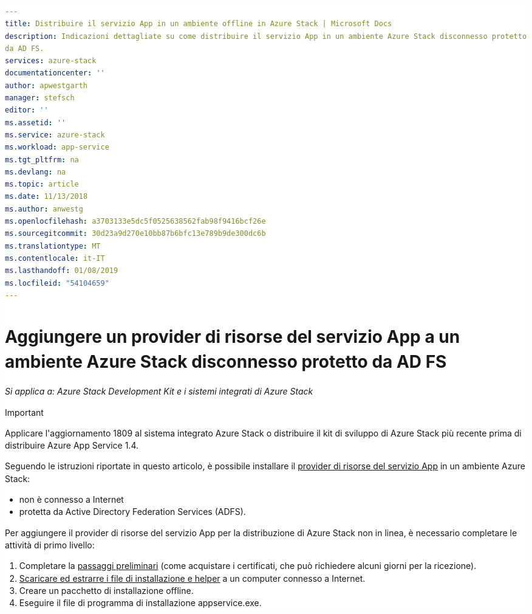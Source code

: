 ```yaml
---
title: Distribuire il servizio App in un ambiente offline in Azure Stack | Microsoft Docs
description: Indicazioni dettagliate su come distribuire il servizio App in un ambiente Azure Stack disconnesso protetto da AD FS.
services: azure-stack
documentationcenter: ''
author: apwestgarth
manager: stefsch
editor: ''
ms.assetid: ''
ms.service: azure-stack
ms.workload: app-service
ms.tgt_pltfrm: na
ms.devlang: na
ms.topic: article
ms.date: 11/13/2018
ms.author: anwestg
ms.openlocfilehash: a3703133e5dc5f0525638562fab98f9416bcf26e
ms.sourcegitcommit: 30d23a9d270e10bb87b6bfc13e789b9de300dc6b
ms.translationtype: MT
ms.contentlocale: it-IT
ms.lasthandoff: 01/08/2019
ms.locfileid: "54104659"
---
```

# <a name="add-an-app-service-resource-provider-to-a-disconnected-azure-stack-environment-secured-by-ad-fs"></a>Aggiungere un provider di risorse del servizio App a un ambiente Azure Stack disconnesso protetto da AD FS

*Si applica a: Azure Stack Development Kit e i sistemi integrati di Azure Stack*

> [!IMPORTANT]
> Applicare l'aggiornamento 1809 al sistema integrato Azure Stack o distribuire il kit di sviluppo di Azure Stack più recente prima di distribuire Azure App Service 1.4.
>
>

Seguendo le istruzioni riportate in questo articolo, è possibile installare il [provider di risorse del servizio App](azure-stack-app-service-overview.md) in un ambiente Azure Stack:

- non è connesso a Internet
- protetta da Active Directory Federation Services (ADFS).

Per aggiungere il provider di risorse del servizio App per la distribuzione di Azure Stack non in linea, è necessario completare le attività di primo livello:

1. Completare la [passaggi preliminari](azure-stack-app-service-before-you-get-started.md) (come acquistare i certificati, che può richiedere alcuni giorni per la ricezione).
2. [Scaricare ed estrarre i file di installazione e helper](azure-stack-app-service-before-you-get-started.md) a un computer connesso a Internet.
3. Creare un pacchetto di installazione offline.
4. Eseguire il file di programma di installazione appservice.exe.


[Azure_Stack_App_Service_preview_installer]: https://go.microsoft.com/fwlink/?LinkID=717531
[App_Service_Deployment]: https://go.microsoft.com/fwlink/?LinkId=723982
[AppServiceHelperScripts]: https://go.microsoft.com/fwlink/?LinkId=733525
[1]: ./media/azure-stack-app-service-deploy-offline/app-service-exe-advanced-create-package.png
[2]: ./media/azure-stack-app-service-deploy-offline/app-service-exe-advanced-complete-offline.png
[3]: ./media/azure-stack-app-service-deploy-offline/app-service-azure-stack-arm-endpoints.png
[4]: ./media/azure-stack-app-service-deploy-offline/app-service-azure-stack-subscription-information.png
[5]: ./media/azure-stack-app-service-deploy-offline/app-service-default-VNET-config.png
[6]: ./media/azure-stack-app-service-deploy-offline/app-service-custom-VNET-config.png
[7]: ./media/azure-stack-app-service-deploy-offline/app-service-custom-VNET-config-with-values.png
[8]: ./media/azure-stack-app-service-deploy-offline/app-service-fileshare-configuration.png
[9]: ./media/azure-stack-app-service-deploy-offline/app-service-fileshare-configuration-error.png
[10]: ./media/azure-stack-app-service-deploy-offline/app-service-identity-app.png
[11]: ./media/azure-stack-app-service-deploy-offline/app-service-certificates.png
[12]: ./media/azure-stack-app-service-deploy-offline/app-service-sql-configuration.png
[13]: ./media/azure-stack-app-service-deploy-offline/app-service-sql-configuration-error.png
[14]: ./media/azure-stack-app-service-deploy-offline/app-service-cloud-quantities.png
[15]: ./media/azure-stack-app-service-deploy-offline/app-service-windows-image-selection.png
[16]: ./media/azure-stack-app-service-deploy-offline/app-service-role-credentials.png
[17]: ./media/azure-stack-app-service-deploy-offline/app-service-azure-stack-deployment-summary.png
[18]: ./media/azure-stack-app-service-deploy-offline/app-service-deployment-progress.png